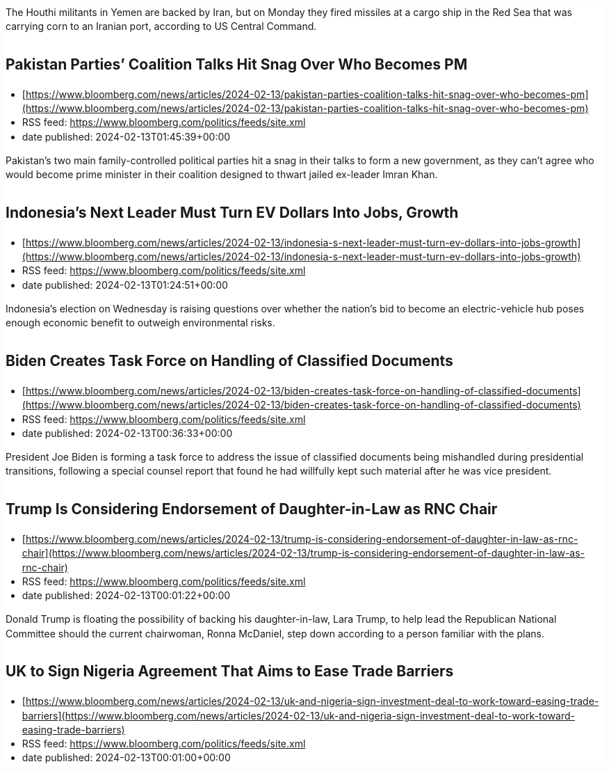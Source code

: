 The Houthi militants in Yemen are backed by Iran, but on Monday they fired missiles at a cargo ship in the Red Sea that was carrying corn to an Iranian port, according to US Central Command.

## Pakistan Parties’ Coalition Talks Hit Snag Over Who Becomes PM
 - [https://www.bloomberg.com/news/articles/2024-02-13/pakistan-parties-coalition-talks-hit-snag-over-who-becomes-pm](https://www.bloomberg.com/news/articles/2024-02-13/pakistan-parties-coalition-talks-hit-snag-over-who-becomes-pm)
 - RSS feed: https://www.bloomberg.com/politics/feeds/site.xml
 - date published: 2024-02-13T01:45:39+00:00

Pakistan’s two main family-controlled political parties hit a snag in their talks to form a new government, as they can’t agree who would become prime minister in their coalition designed to thwart jailed ex-leader Imran Khan.

## Indonesia’s Next Leader Must Turn EV Dollars Into Jobs, Growth
 - [https://www.bloomberg.com/news/articles/2024-02-13/indonesia-s-next-leader-must-turn-ev-dollars-into-jobs-growth](https://www.bloomberg.com/news/articles/2024-02-13/indonesia-s-next-leader-must-turn-ev-dollars-into-jobs-growth)
 - RSS feed: https://www.bloomberg.com/politics/feeds/site.xml
 - date published: 2024-02-13T01:24:51+00:00

Indonesia’s election on Wednesday is raising questions over whether the nation’s bid to become an electric-vehicle hub poses enough economic benefit to outweigh environmental risks.

## Biden Creates Task Force on Handling of Classified Documents
 - [https://www.bloomberg.com/news/articles/2024-02-13/biden-creates-task-force-on-handling-of-classified-documents](https://www.bloomberg.com/news/articles/2024-02-13/biden-creates-task-force-on-handling-of-classified-documents)
 - RSS feed: https://www.bloomberg.com/politics/feeds/site.xml
 - date published: 2024-02-13T00:36:33+00:00

President Joe Biden is forming a task force to address the issue of classified documents being mishandled during presidential transitions, following a special counsel report that found he had willfully kept such material after he was vice president.

## Trump Is Considering Endorsement of Daughter-in-Law as RNC Chair
 - [https://www.bloomberg.com/news/articles/2024-02-13/trump-is-considering-endorsement-of-daughter-in-law-as-rnc-chair](https://www.bloomberg.com/news/articles/2024-02-13/trump-is-considering-endorsement-of-daughter-in-law-as-rnc-chair)
 - RSS feed: https://www.bloomberg.com/politics/feeds/site.xml
 - date published: 2024-02-13T00:01:22+00:00

Donald Trump is floating the possibility of backing his daughter-in-law, Lara Trump, to help lead the Republican National Committee should the current chairwoman, Ronna McDaniel, step down according to a person familiar with the plans.

## UK to Sign Nigeria Agreement That Aims to Ease Trade Barriers
 - [https://www.bloomberg.com/news/articles/2024-02-13/uk-and-nigeria-sign-investment-deal-to-work-toward-easing-trade-barriers](https://www.bloomberg.com/news/articles/2024-02-13/uk-and-nigeria-sign-investment-deal-to-work-toward-easing-trade-barriers)
 - RSS feed: https://www.bloomberg.com/politics/feeds/site.xml
 - date published: 2024-02-13T00:01:00+00:00
